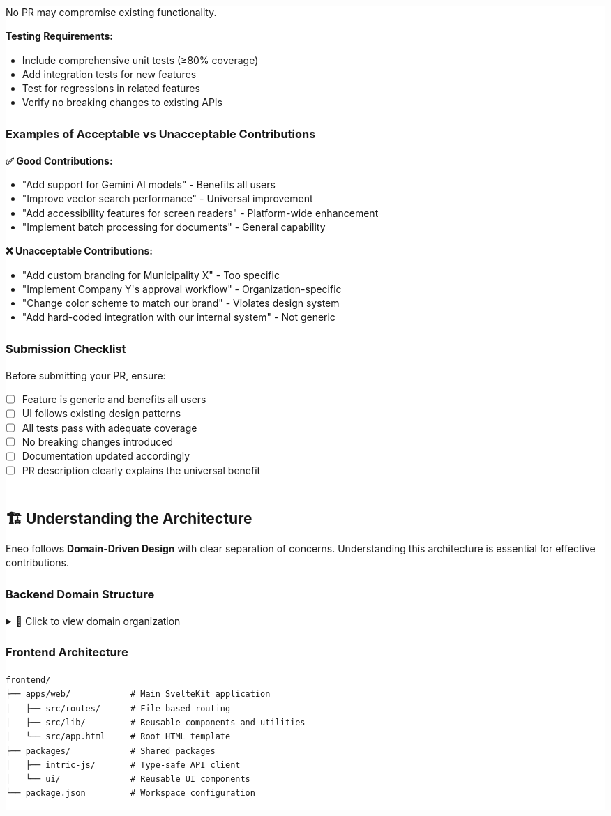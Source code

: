 No PR may compromise existing functionality.

**Testing Requirements:**
- Include comprehensive unit tests (≥80% coverage)
- Add integration tests for new features
- Test for regressions in related features
- Verify no breaking changes to existing APIs

### Examples of Acceptable vs Unacceptable Contributions

**✅ Good Contributions:**
- "Add support for Gemini AI models" - Benefits all users
- "Improve vector search performance" - Universal improvement
- "Add accessibility features for screen readers" - Platform-wide enhancement
- "Implement batch processing for documents" - General capability

**❌ Unacceptable Contributions:**
- "Add custom branding for Municipality X" - Too specific
- "Implement Company Y's approval workflow" - Organization-specific
- "Change color scheme to match our brand" - Violates design system
- "Add hard-coded integration with our internal system" - Not generic

### Submission Checklist

Before submitting your PR, ensure:
- [ ] Feature is generic and benefits all users
- [ ] UI follows existing design patterns
- [ ] All tests pass with adequate coverage
- [ ] No breaking changes introduced
- [ ] Documentation updated accordingly
- [ ] PR description clearly explains the universal benefit

---

## 🏗️ Understanding the Architecture

Eneo follows **Domain-Driven Design** with clear separation of concerns. Understanding this architecture is essential for effective contributions.

### Backend Domain Structure

<details><summary>📁 Click to view domain organization</summary></details>

### Frontend Architecture

```
frontend/
├── apps/web/            # Main SvelteKit application
│   ├── src/routes/      # File-based routing
│   ├── src/lib/         # Reusable components and utilities
│   └── src/app.html     # Root HTML template
├── packages/            # Shared packages
│   ├── intric-js/       # Type-safe API client
│   └── ui/              # Reusable UI components
└── package.json         # Workspace configuration
```

---
